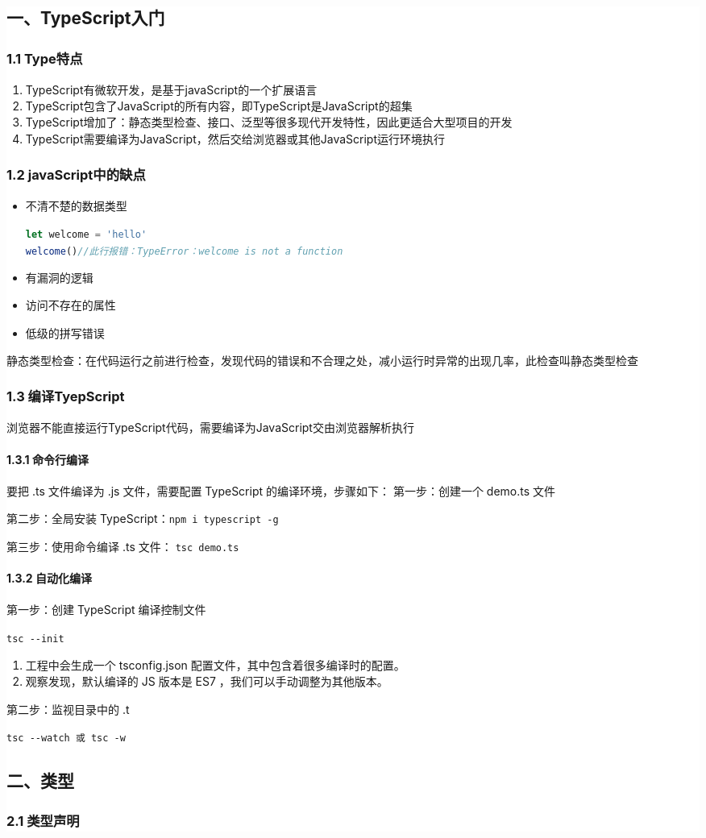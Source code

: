 ## 一、TypeScript入门

### 1.1 Type特点

1. TypeScript有微软开发，是基于javaScript的一个扩展语言
2. TypeScript包含了JavaScript的所有内容，即TypeScript是JavaScript的超集
3. TypeScript增加了：静态类型检查、接口、泛型等很多现代开发特性，因此更适合大型项目的开发
4. TypeScript需要编译为JavaScript，然后交给浏览器或其他JavaScript运行环境执行

### 1.2 javaScript中的缺点

* 不清不楚的数据类型

  ```js
  let welcome = 'hello'
  welcome()//此行报错：TypeError：welcome is not a function
  ```

* 有漏洞的逻辑

* 访问不存在的属性

* 低级的拼写错误

静态类型检查：在代码运行之前进行检查，发现代码的错误和不合理之处，减小运行时异常的出现几率，此检查叫静态类型检查

### 1.3 编译TyepScript

浏览器不能直接运行TypeScript代码，需要编译为JavaScript交由浏览器解析执行

#### 1.3.1 命令行编译

要把 .ts ⽂件编译为 .js ⽂件，需要配置 TypeScript 的编译环境，步骤如下：
第⼀步：创建⼀个 demo.ts ⽂件

第⼆步：全局安装 TypeScript：`npm i typescript -g`

第三步：使⽤命令编译 .ts ⽂件： `tsc demo.ts`

#### 1.3.2 自动化编译

第⼀步：创建 TypeScript 编译控制⽂件

`tsc --init`

1. ⼯程中会⽣成⼀个 tsconfig.json 配置⽂件，其中包含着很多编译时的配置。
2. 观察发现，默认编译的 JS 版本是 ES7 ，我们可以⼿动调整为其他版本。

第⼆步：监视⽬录中的 .t

`tsc --watch 或 tsc -w`

## 二、类型

### 2.1 类型声明
